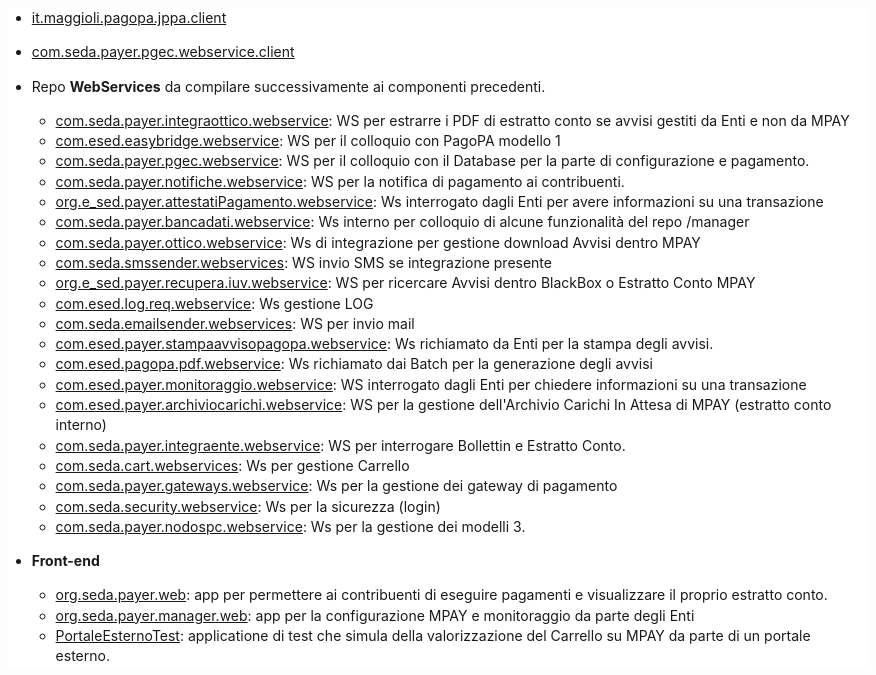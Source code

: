   * [it.maggioli.pagopa.jppa.client](https://github.com/regione-marche/it.maggioli.pagopa.jppa.client)
  * [com.seda.payer.pgec.webservice.client](https://github.com/regione-marche/com.seda.payer.pgec.webservice.client)

* Repo **WebServices** da compilare successivamente ai componenti precedenti.

  * [com.seda.payer.integraottico.webservice](https://github.com/regione-marche/com.seda.payer.integraottico.webservice): WS per estrarre i PDF di estratto conto se avvisi gestiti da Enti e non da MPAY
  * [com.esed.easybridge.webservice](https://github.com/regione-marche/com.esed.easybridge.webservice): WS per il colloquio con PagoPA modello 1
  * [com.seda.payer.pgec.webservice](https://github.com/regione-marche/com.seda.payer.pgec.webservice): WS per il colloquio con il Database per la parte di configurazione  e pagamento.
  * [com.seda.payer.notifiche.webservice](https://github.com/regione-marche/com.seda.payer.notifiche.webservice): WS per la notifica di pagamento ai contribuenti.
  * [org.e_sed.payer.attestatiPagamento.webservice](https://github.com/regione-marche/org.e_sed.payer.attestatiPagamento.webservice): Ws interrogato dagli Enti per avere informazioni su una transazione
  * [com.seda.payer.bancadati.webservice](https://github.com/regione-marche/com.seda.payer.bancadati.webservice): Ws interno per colloquio di alcune funzionalità  del repo /manager
  * [com.seda.payer.ottico.webservice](https://github.com/regione-marche/com.seda.payer.ottico.webservice): Ws di integrazione per gestione download Avvisi dentro MPAY
  * [com.seda.smssender.webservices](https://github.com/regione-marche/com.seda.smssender.webservices): WS invio SMS se integrazione presente
  * [org.e_sed.payer.recupera.iuv.webservice](https://github.com/regione-marche/org.e_sed.payer.recupera.iuv.webservice): WS per ricercare Avvisi dentro BlackBox o Estratto Conto MPAY
  * [com.esed.log.req.webservice](https://github.com/regione-marche/com.esed.log.req.webservice): Ws gestione LOG 
  * [com.seda.emailsender.webservices](https://github.com/regione-marche/com.seda.emailsender.webservices): WS per invio mail
  * [com.esed.payer.stampaavvisopagopa.webservice](https://github.com/regione-marche/com.esed.payer.stampaavvisopagopa.webservice): Ws richiamato da Enti per la stampa degli avvisi.
  * [com.esed.pagopa.pdf.webservice](https://github.com/regione-marche/com.esed.pagopa.pdf.webservice): Ws richiamato dai Batch per la generazione degli avvisi
  * [com.esed.payer.monitoraggio.webservice](https://github.com/regione-marche/com.esed.payer.monitoraggio.webservice): WS interrogato dagli Enti per chiedere informazioni su una transazione
  * [com.esed.payer.archiviocarichi.webservice](https://github.com/regione-marche/com.esed.payer.archiviocarichi.webservice): WS per la gestione dell'Archivio Carichi In Attesa di MPAY (estratto conto interno)
  * [com.seda.payer.integraente.webservice](https://github.com/regione-marche/com.seda.payer.integraente.webservice): WS per interrogare Bollettin e Estratto Conto.
  * [com.seda.cart.webservices](https://github.com/regione-marche/com.seda.cart.webservices): Ws per gestione Carrello
  * [com.seda.payer.gateways.webservice](https://github.com/regione-marche/com.seda.payer.gateways.webservice): Ws per la gestione dei gateway di pagamento
  * [com.seda.security.webservice](https://github.com/regione-marche/com.seda.security.webservice): Ws per la sicurezza (login)
  * [com.seda.payer.nodospc.webservice](https://github.com/regione-marche/com.seda.payer.nodospc.webservice): Ws per la gestione dei modelli 3.

* **Front-end**

  * [org.seda.payer.web](https://github.com/regione-marche/org.seda.payer.web): app per permettere ai contribuenti di eseguire pagamenti e visualizzare il proprio estratto conto.
  * [org.seda.payer.manager.web](https://github.com/regione-marche/org.seda.payer.manager.web): app per la configurazione MPAY e monitoraggio da parte degli Enti
  * [PortaleEsternoTest](https://github.com/regione-marche/PortaleEsternoTest): applicatione di test che simula della valorizzazione del Carrello su MPAY da parte di un portale esterno.

